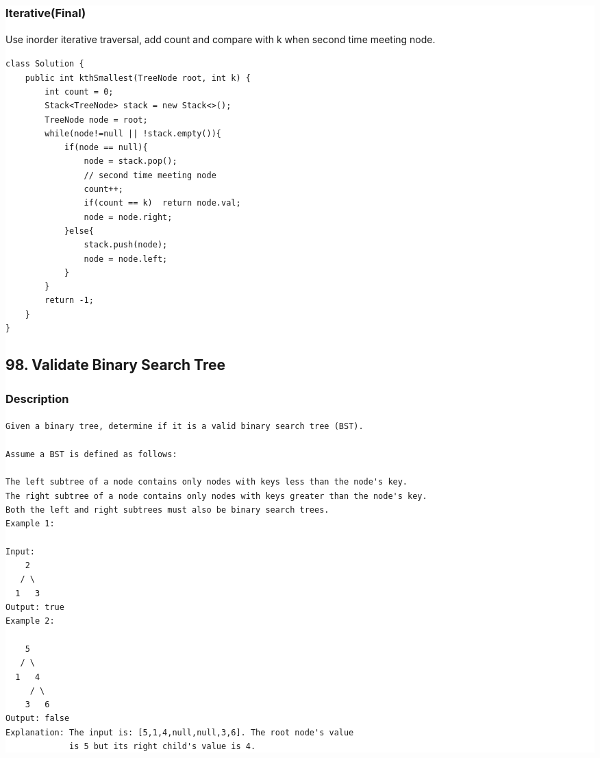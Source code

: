 
### Iterative(Final)


Use inorder iterative traversal, add count and compare with k when second time meeting node.


```
class Solution {
    public int kthSmallest(TreeNode root, int k) {
        int count = 0;
        Stack<TreeNode> stack = new Stack<>();
        TreeNode node = root;
        while(node!=null || !stack.empty()){
            if(node == null){
                node = stack.pop();
                // second time meeting node
                count++;
                if(count == k)  return node.val;
                node = node.right;
            }else{
                stack.push(node);
                node = node.left;
            }
        }
        return -1;
    }
}
```



## 98. Validate Binary Search Tree


### Description


```
Given a binary tree, determine if it is a valid binary search tree (BST).

Assume a BST is defined as follows:

The left subtree of a node contains only nodes with keys less than the node's key.
The right subtree of a node contains only nodes with keys greater than the node's key.
Both the left and right subtrees must also be binary search trees.
Example 1:

Input:
    2
   / \
  1   3
Output: true
Example 2:

    5
   / \
  1   4
     / \
    3   6
Output: false
Explanation: The input is: [5,1,4,null,null,3,6]. The root node's value
             is 5 but its right child's value is 4.
```
